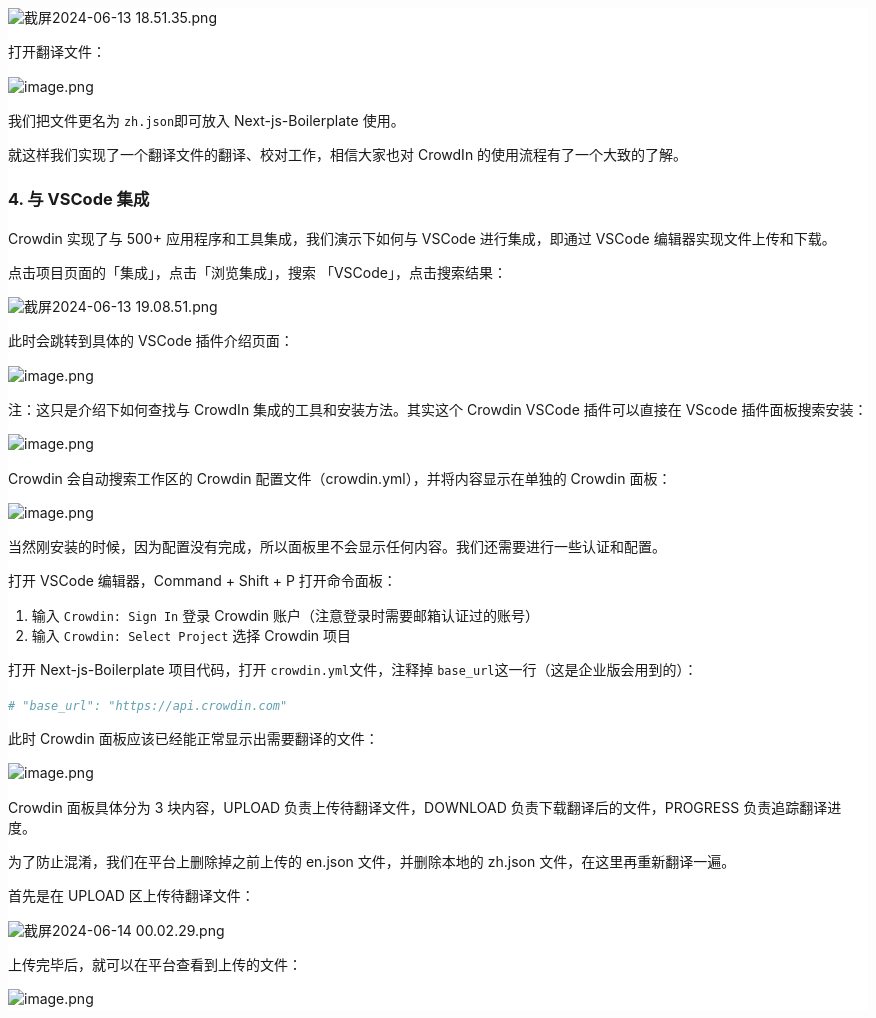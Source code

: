 ![截屏2024-06-13 18.51.35.png](https://p3-juejin.byteimg.com/tos-cn-i-k3u1fbpfcp/4d7fdbd31bfe436ca2f47dc36ffb92e5~tplv-k3u1fbpfcp-jj-mark:0:0:0:0:q75.image#?w=4082\&h=1610\&s=385705\&e=png\&b=ffffff)

打开翻译文件：

![image.png](https://p3-juejin.byteimg.com/tos-cn-i-k3u1fbpfcp/0ca25388ef524ddc90c87e4beb09d1d2~tplv-k3u1fbpfcp-jj-mark:0:0:0:0:q75.image#?w=2934\&h=1520\&s=409515\&e=png\&b=1e1e1e)

我们把文件更名为 `zh.json`即可放入 Next-js-Boilerplate 使用。

就这样我们实现了一个翻译文件的翻译、校对工作，相信大家也对 CrowdIn 的使用流程有了一个大致的了解。

### 4. 与 VSCode 集成

Crowdin 实现了与 500+ 应用程序和工具集成，我们演示下如何与 VSCode 进行集成，即通过 VSCode 编辑器实现文件上传和下载。

点击项目页面的「集成」，点击「浏览集成」，搜索 「VSCode」，点击搜索结果：

![截屏2024-06-13 19.08.51.png](https://p3-juejin.byteimg.com/tos-cn-i-k3u1fbpfcp/9c5d16171056482d8eab29fc85056047~tplv-k3u1fbpfcp-jj-mark:0:0:0:0:q75.image#?w=3536\&h=1584\&s=319204\&e=png\&b=989898)

此时会跳转到具体的 VSCode 插件介绍页面：

![image.png](https://p3-juejin.byteimg.com/tos-cn-i-k3u1fbpfcp/2e77a17a944340738a227a3c7e9cf8a2~tplv-k3u1fbpfcp-jj-mark:0:0:0:0:q75.image#?w=4050\&h=1428\&s=503263\&e=png\&b=ffffff)

注：这只是介绍下如何查找与 CrowdIn 集成的工具和安装方法。其实这个 Crowdin VSCode 插件可以直接在 VScode 插件面板搜索安装：

![image.png](https://p3-juejin.byteimg.com/tos-cn-i-k3u1fbpfcp/468f331fb22b4aa3a4ef8049e09766b4~tplv-k3u1fbpfcp-jj-mark:0:0:0:0:q75.image#?w=1874\&h=442\&s=78385\&e=png\&b=232323)

Crowdin 会自动搜索工作区的 Crowdin 配置文件（crowdin.yml），并将内容显示在单独的 Crowdin 面板：

![image.png](https://p3-juejin.byteimg.com/tos-cn-i-k3u1fbpfcp/96c28e00fd904426ac1e48bac4a84fc5~tplv-k3u1fbpfcp-jj-mark:0:0:0:0:q75.image#?w=2658\&h=1370\&s=370538\&e=png\&b=202020)

当然刚安装的时候，因为配置没有完成，所以面板里不会显示任何内容。我们还需要进行一些认证和配置。

打开 VSCode 编辑器，Command + Shift + P 打开命令面板：

1.  输入 `Crowdin: Sign In` 登录 Crowdin 账户（注意登录时需要邮箱认证过的账号）
2.  输入 `Crowdin: Select Project` 选择 Crowdin 项目

打开 Next-js-Boilerplate 项目代码，打开 `crowdin.yml`文件，注释掉 `base_url`这一行（这是企业版会用到的）：

```yaml
# "base_url": "https://api.crowdin.com"
```

此时 Crowdin 面板应该已经能正常显示出需要翻译的文件：

![image.png](https://p3-juejin.byteimg.com/tos-cn-i-k3u1fbpfcp/95b503c80ba5403c99569dc92fdef854~tplv-k3u1fbpfcp-jj-mark:0:0:0:0:q75.image#?w=2658\&h=1370\&s=370538\&e=png\&b=202020)

Crowdin 面板具体分为 3 块内容，UPLOAD 负责上传待翻译文件，DOWNLOAD 负责下载翻译后的文件，PROGRESS 负责追踪翻译进度。

为了防止混淆，我们在平台上删除掉之前上传的 en.json 文件，并删除本地的 zh.json 文件，在这里再重新翻译一遍。

首先是在 UPLOAD 区上传待翻译文件：

![截屏2024-06-14 00.02.29.png](https://p3-juejin.byteimg.com/tos-cn-i-k3u1fbpfcp/a5d065a2f3d9437e8409114b6dfa3d8d~tplv-k3u1fbpfcp-jj-mark:0:0:0:0:q75.image#?w=2940\&h=862\&s=221003\&e=png\&b=212121)

上传完毕后，就可以在平台查看到上传的文件：

![image.png](https://p3-juejin.byteimg.com/tos-cn-i-k3u1fbpfcp/89498854b56a453ea66ce8583809c0df~tplv-k3u1fbpfcp-jj-mark:0:0:0:0:q75.image#?w=3406\&h=976\&s=164183\&e=png\&b=fefefe)
